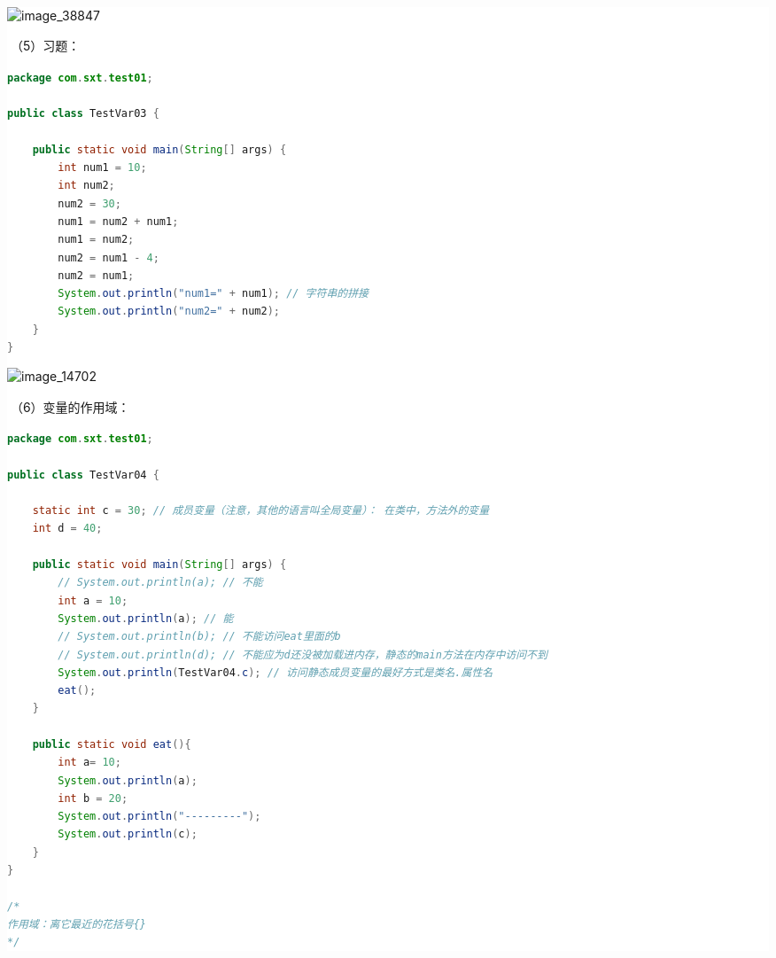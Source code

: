 ![image_38847](https://tva1.sinaimg.cn/large/0081Kckwly1gmc4eiytq1j30yh0dpdgw.jpg)

​		（5）习题：

```java
package com.sxt.test01;

public class TestVar03 {

    public static void main(String[] args) {
        int num1 = 10;
        int num2;
        num2 = 30;
        num1 = num2 + num1;
        num1 = num2;
        num2 = num1 - 4;
        num2 = num1;
        System.out.println("num1=" + num1); // 字符串的拼接
        System.out.println("num2=" + num2);
    }
}
```

![image_14702](https://tva1.sinaimg.cn/large/0081Kckwly1gmc4eef0mnj30n307kaan.jpg)

​		（6）变量的作用域：

```java
package com.sxt.test01;

public class TestVar04 {

    static int c = 30; // 成员变量（注意，其他的语言叫全局变量）： 在类中，方法外的变量
    int d = 40;

    public static void main(String[] args) {
        // System.out.println(a); // 不能
        int a = 10;
        System.out.println(a); // 能
        // System.out.println(b); // 不能访问eat里面的b
        // System.out.println(d); // 不能应为d还没被加载进内存，静态的main方法在内存中访问不到
        System.out.println(TestVar04.c); // 访问静态成员变量的最好方式是类名.属性名
        eat();
    }

    public static void eat(){
        int a= 10;
        System.out.println(a);
        int b = 20;
        System.out.println("---------");
        System.out.println(c);
    }
}

/*
作用域：离它最近的花括号{}
*/
```
